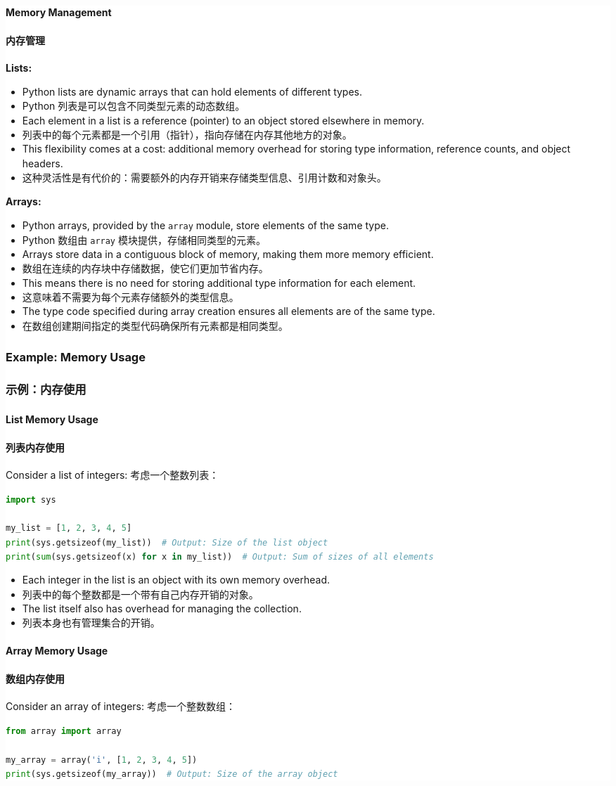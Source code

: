#### Memory Management
#### 内存管理

**Lists:**
- Python lists are dynamic arrays that can hold elements of different types.
- Python 列表是可以包含不同类型元素的动态数组。
- Each element in a list is a reference (pointer) to an object stored elsewhere in memory.
- 列表中的每个元素都是一个引用（指针），指向存储在内存其他地方的对象。
- This flexibility comes at a cost: additional memory overhead for storing type information, reference counts, and object headers.
- 这种灵活性是有代价的：需要额外的内存开销来存储类型信息、引用计数和对象头。

**Arrays:**
- Python arrays, provided by the `array` module, store elements of the same type.
- Python 数组由 `array` 模块提供，存储相同类型的元素。
- Arrays store data in a contiguous block of memory, making them more memory efficient.
- 数组在连续的内存块中存储数据，使它们更加节省内存。
- This means there is no need for storing additional type information for each element.
- 这意味着不需要为每个元素存储额外的类型信息。
- The type code specified during array creation ensures all elements are of the same type.
- 在数组创建期间指定的类型代码确保所有元素都是相同类型。

### Example: Memory Usage
### 示例：内存使用

#### List Memory Usage
#### 列表内存使用

Consider a list of integers:
考虑一个整数列表：

```python
import sys

my_list = [1, 2, 3, 4, 5]
print(sys.getsizeof(my_list))  # Output: Size of the list object
print(sum(sys.getsizeof(x) for x in my_list))  # Output: Sum of sizes of all elements
```

- Each integer in the list is an object with its own memory overhead.
- 列表中的每个整数都是一个带有自己内存开销的对象。
- The list itself also has overhead for managing the collection.
- 列表本身也有管理集合的开销。

#### Array Memory Usage
#### 数组内存使用

Consider an array of integers:
考虑一个整数数组：

```python
from array import array

my_array = array('i', [1, 2, 3, 4, 5])
print(sys.getsizeof(my_array))  # Output: Size of the array object
```
